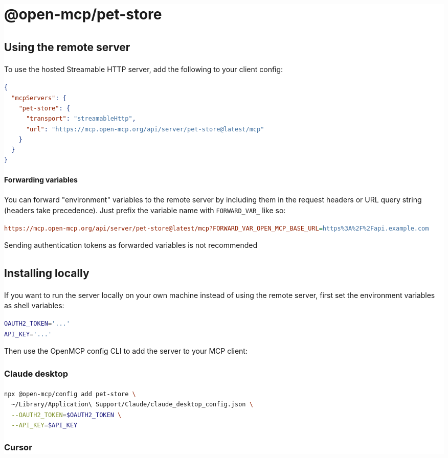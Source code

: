 # @open-mcp/pet-store

## Using the remote server

To use the hosted Streamable HTTP server, add the following to your client config:

```json
{
  "mcpServers": {
    "pet-store": {
      "transport": "streamableHttp",
      "url": "https://mcp.open-mcp.org/api/server/pet-store@latest/mcp"
    }
  }
}
```

#### Forwarding variables

You can forward "environment" variables to the remote server by including them in the request headers or URL query string (headers take precedence). Just prefix the variable name with `FORWARD_VAR_` like so:

```ini
https://mcp.open-mcp.org/api/server/pet-store@latest/mcp?FORWARD_VAR_OPEN_MCP_BASE_URL=https%3A%2F%2Fapi.example.com
```

<Callout title="Security" type="warn">
  Sending authentication tokens as forwarded variables is not recommended
</Callout>

## Installing locally

If you want to run the server locally on your own machine instead of using the remote server, first set the environment variables as shell variables:

```bash
OAUTH2_TOKEN='...'
API_KEY='...'
```

Then use the OpenMCP config CLI to add the server to your MCP client:

### Claude desktop

```bash
npx @open-mcp/config add pet-store \
  ~/Library/Application\ Support/Claude/claude_desktop_config.json \
  --OAUTH2_TOKEN=$OAUTH2_TOKEN \
  --API_KEY=$API_KEY
```

### Cursor
